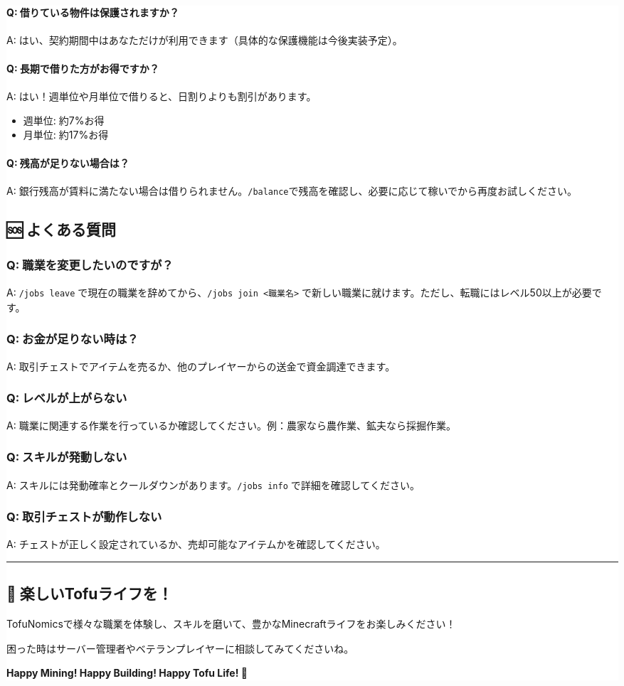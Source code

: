 #### Q: 借りている物件は保護されますか？
A: はい、契約期間中はあなただけが利用できます（具体的な保護機能は今後実装予定）。

#### Q: 長期で借りた方がお得ですか？
A: はい！週単位や月単位で借りると、日割りよりも割引があります。
- 週単位: 約7%お得
- 月単位: 約17%お得

#### Q: 残高が足りない場合は？
A: 銀行残高が賃料に満たない場合は借りられません。`/balance`で残高を確認し、必要に応じて稼いでから再度お試しください。

## 🆘 よくある質問

### Q: 職業を変更したいのですが？
A: `/jobs leave` で現在の職業を辞めてから、`/jobs join <職業名>` で新しい職業に就けます。ただし、転職にはレベル50以上が必要です。

### Q: お金が足りない時は？
A: 取引チェストでアイテムを売るか、他のプレイヤーからの送金で資金調達できます。

### Q: レベルが上がらない
A: 職業に関連する作業を行っているか確認してください。例：農家なら農作業、鉱夫なら採掘作業。

### Q: スキルが発動しない
A: スキルには発動確率とクールダウンがあります。`/jobs info` で詳細を確認してください。

### Q: 取引チェストが動作しない
A: チェストが正しく設定されているか、売却可能なアイテムかを確認してください。

---

## 🎉 楽しいTofuライフを！

TofuNomicsで様々な職業を体験し、スキルを磨いて、豊かなMinecraftライフをお楽しみください！

困った時はサーバー管理者やベテランプレイヤーに相談してみてくださいね。

**Happy Mining! Happy Building! Happy Tofu Life! 🍃**